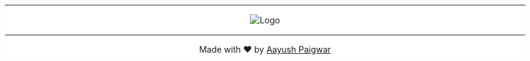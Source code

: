 
---- 

<div id="header" align="center">
<img src="https://github.com/AayushPaigwar/ML-Bootcamp/blob/master/How-to-Submit-a-Collab-File/images/mission-complete-spongebob.gif" alt="Logo" align= "center" width="150" height="150" />
</div>



----

<div align="center">

Made with ❤️ by [Aayush Paigwar](https://github.com/AayushPaigwar)

</div>
